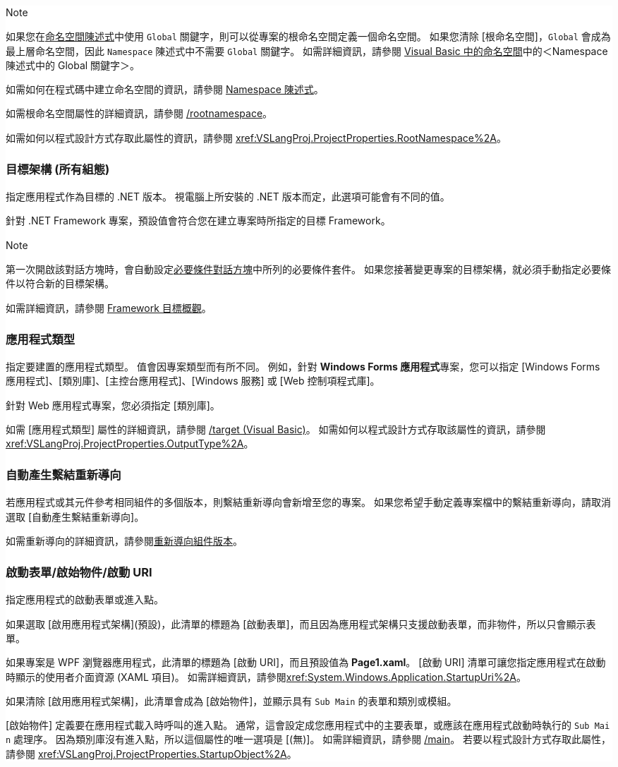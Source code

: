 > [!NOTE]
> 如果您在[命名空間陳述式](/dotnet/visual-basic/language-reference/statements/namespace-statement)中使用 `Global` 關鍵字，則可以從專案的根命名空間定義一個命名空間。 如果您清除 [根命名空間]，`Global` 會成為最上層命名空間，因此 `Namespace` 陳述式中不需要 `Global` 關鍵字。 如需詳細資訊，請參閱 [Visual Basic 中的命名空間](/dotnet/visual-basic/programming-guide/program-structure/namespaces)中的＜Namespace 陳述式中的 Global 關鍵字＞。

如需如何在程式碼中建立命名空間的資訊，請參閱 [Namespace 陳述式](/dotnet/visual-basic/language-reference/statements/namespace-statement)。

如需根命名空間屬性的詳細資訊，請參閱 [/rootnamespace](/dotnet/visual-basic/reference/command-line-compiler/rootnamespace)。

如需如何以程式設計方式存取此屬性的資訊，請參閱 <xref:VSLangProj.ProjectProperties.RootNamespace%2A>。

### <a name="target-framework-all-configurations"></a>目標架構 (所有組態)

指定應用程式作為目標的 .NET 版本。 視電腦上所安裝的 .NET 版本而定，此選項可能會有不同的值。

針對 .NET Framework 專案，預設值會符合您在建立專案時所指定的目標 Framework。

> [!NOTE]
> 第一次開啟該對話方塊時，會自動設定[必要條件對話方塊](../../ide/reference/prerequisites-dialog-box.md)中所列的必要條件套件。 如果您接著變更專案的目標架構，就必須手動指定必要條件以符合新的目標架構。

如需詳細資訊，請參閱 [Framework 目標概觀](../../ide/visual-studio-multi-targeting-overview.md)。

### <a name="application-type"></a>應用程式類型

指定要建置的應用程式類型。 值會因專案類型而有所不同。 例如，針對 **Windows Forms 應用程式**專案，您可以指定 [Windows Forms 應用程式]、[類別庫]、[主控台應用程式]、[Windows 服務] 或 [Web 控制項程式庫]。

針對 Web 應用程式專案，您必須指定 [類別庫]。

如需 [應用程式類型] 屬性的詳細資訊，請參閱 [/target (Visual Basic)](/dotnet/visual-basic/reference/command-line-compiler/target)。 如需如何以程式設計方式存取該屬性的資訊，請參閱 <xref:VSLangProj.ProjectProperties.OutputType%2A>。

### <a name="auto-generate-binding-redirects"></a>自動產生繫結重新導向

若應用程式或其元件參考相同組件的多個版本，則繫結重新導向會新增至您的專案。 如果您希望手動定義專案檔中的繫結重新導向，請取消選取 [自動產生繫結重新導向]。

如需重新導向的詳細資訊，請參閱[重新導向組件版本](/dotnet/framework/configure-apps/redirect-assembly-versions)。

### <a name="startup-form--startup-object--startup-uri"></a>啟動表單/啟始物件/啟動 URI

指定應用程式的啟動表單或進入點。

如果選取 [啟用應用程式架構]\(預設)，此清單的標題為 [啟動表單]，而且因為應用程式架構只支援啟動表單，而非物件，所以只會顯示表單。

如果專案是 WPF 瀏覽器應用程式，此清單的標題為 [啟動 URI]，而且預設值為 **Page1.xaml**。 [啟動 URI] 清單可讓您指定應用程式在啟動時顯示的使用者介面資源 (XAML 項目)。 如需詳細資訊，請參閱<xref:System.Windows.Application.StartupUri%2A>。

如果清除 [啟用應用程式架構]，此清單會成為 [啟始物件]，並顯示具有 `Sub Main` 的表單和類別或模組。

[啟始物件] 定義要在應用程式載入時呼叫的進入點。 通常，這會設定成您應用程式中的主要表單，或應該在應用程式啟動時執行的 `Sub Main` 處理序。 因為類別庫沒有進入點，所以這個屬性的唯一選項是 [(無)]。 如需詳細資訊，請參閱 [/main](/dotnet/visual-basic/reference/command-line-compiler/main)。 若要以程式設計方式存取此屬性，請參閱 <xref:VSLangProj.ProjectProperties.StartupObject%2A>。
